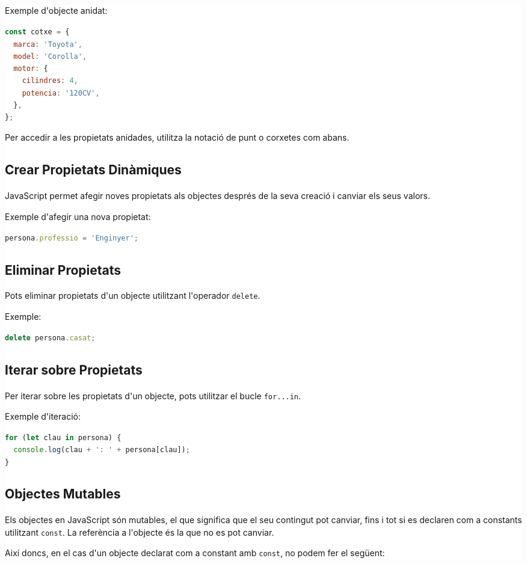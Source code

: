 Exemple d'objecte anidat:

```javascript
const cotxe = {
  marca: 'Toyota',
  model: 'Corolla',
  motor: {
    cilindres: 4,
    potencia: '120CV',
  },
};
```

Per accedir a les propietats anidades, utilitza la notació de punt o corxetes com abans.

## Crear Propietats Dinàmiques

JavaScript permet afegir noves propietats als objectes després de la seva creació i canviar els seus valors.

Exemple d'afegir una nova propietat:

```javascript
persona.professio = 'Enginyer';
```

## Eliminar Propietats

Pots eliminar propietats d'un objecte utilitzant l'operador `delete`.

Exemple:

```javascript
delete persona.casat;
```

## Iterar sobre Propietats

Per iterar sobre les propietats d'un objecte, pots utilitzar el bucle `for...in`.

Exemple d'iteració:

```javascript
for (let clau in persona) {
  console.log(clau + ': ' + persona[clau]);
}
```

## Objectes Mutables

Els objectes en JavaScript són mutables, el que significa que el seu contingut pot canviar, fins i tot si es declaren com a constants utilitzant `const`. La referència a l'objecte és la que no es pot canviar.

Així doncs, en el cas d'un objecte declarat com a constant amb `const`, no podem fer el següent:
